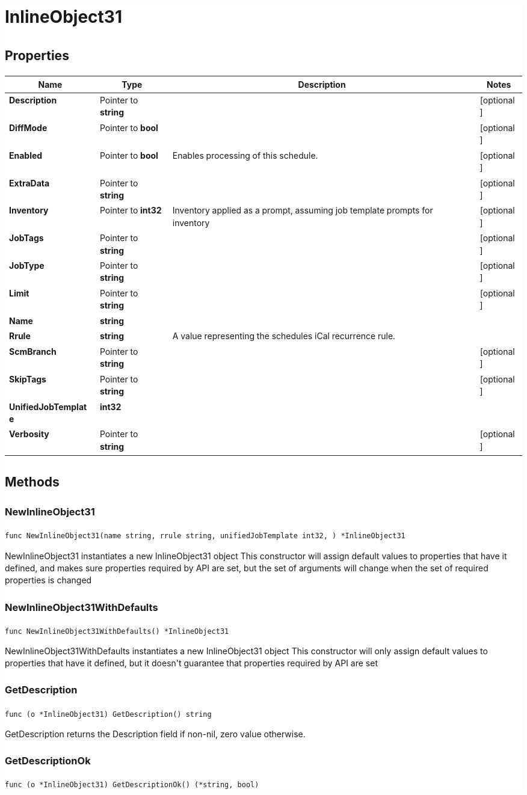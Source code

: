 # InlineObject31

## Properties

Name | Type | Description | Notes
------------ | ------------- | ------------- | -------------
**Description** | Pointer to **string** |  | [optional] 
**DiffMode** | Pointer to **bool** |  | [optional] 
**Enabled** | Pointer to **bool** | Enables processing of this schedule. | [optional] 
**ExtraData** | Pointer to **string** |  | [optional] 
**Inventory** | Pointer to **int32** | Inventory applied as a prompt, assuming job template prompts for inventory | [optional] 
**JobTags** | Pointer to **string** |  | [optional] 
**JobType** | Pointer to **string** |  | [optional] 
**Limit** | Pointer to **string** |  | [optional] 
**Name** | **string** |  | 
**Rrule** | **string** | A value representing the schedules iCal recurrence rule. | 
**ScmBranch** | Pointer to **string** |  | [optional] 
**SkipTags** | Pointer to **string** |  | [optional] 
**UnifiedJobTemplate** | **int32** |  | 
**Verbosity** | Pointer to **string** |  | [optional] 

## Methods

### NewInlineObject31

`func NewInlineObject31(name string, rrule string, unifiedJobTemplate int32, ) *InlineObject31`

NewInlineObject31 instantiates a new InlineObject31 object
This constructor will assign default values to properties that have it defined,
and makes sure properties required by API are set, but the set of arguments
will change when the set of required properties is changed

### NewInlineObject31WithDefaults

`func NewInlineObject31WithDefaults() *InlineObject31`

NewInlineObject31WithDefaults instantiates a new InlineObject31 object
This constructor will only assign default values to properties that have it defined,
but it doesn't guarantee that properties required by API are set

### GetDescription

`func (o *InlineObject31) GetDescription() string`

GetDescription returns the Description field if non-nil, zero value otherwise.

### GetDescriptionOk

`func (o *InlineObject31) GetDescriptionOk() (*string, bool)`
